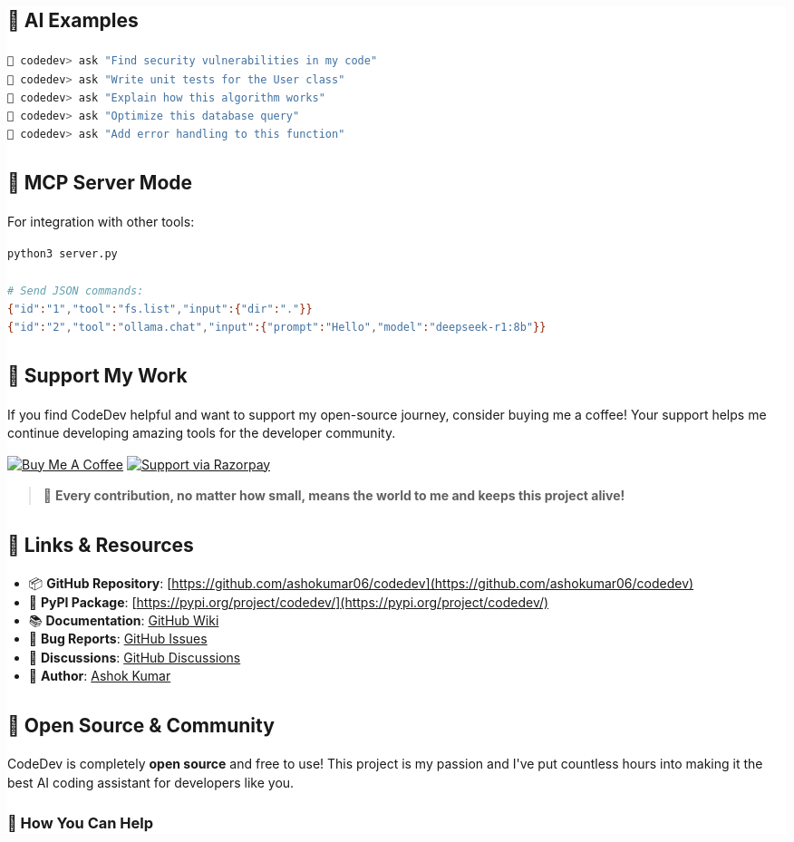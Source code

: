 ## 🤖 AI Examples

```bash
🚀 codedev> ask "Find security vulnerabilities in my code"
🚀 codedev> ask "Write unit tests for the User class"  
🚀 codedev> ask "Explain how this algorithm works"
🚀 codedev> ask "Optimize this database query"
🚀 codedev> ask "Add error handling to this function"
```

## 🔌 MCP Server Mode

For integration with other tools:
```bash
python3 server.py

# Send JSON commands:
{"id":"1","tool":"fs.list","input":{"dir":"."}}
{"id":"2","tool":"ollama.chat","input":{"prompt":"Hello","model":"deepseek-r1:8b"}}
```


## 💖 Support My Work

If you find CodeDev helpful and want to support my open-source journey, consider buying me a coffee! Your support helps me continue developing amazing tools for the developer community.

[![Buy Me A Coffee](https://img.shields.io/badge/Buy%20Me%20A%20Coffee-FFDD00?style=for-the-badge&logo=buy-me-a-coffee&logoColor=black)](https://buymeacoffee.com/ashokumar)
[![Support via Razorpay](https://img.shields.io/badge/Support%20via-Razorpay-02042B?style=for-the-badge&logo=razorpay&logoColor=white)](https://razorpay.me/@ashokumar06)

> 🌟 **Every contribution, no matter how small, means the world to me and keeps this project alive!**

## 🔗 Links & Resources

- 📦 **GitHub Repository**: [https://github.com/ashokumar06/codedev](https://github.com/ashokumar06/codedev)
- 🐍 **PyPI Package**: [https://pypi.org/project/codedev/](https://pypi.org/project/codedev/)
- 📚 **Documentation**: [GitHub Wiki](https://github.com/ashokumar06/codedev/wiki)
- 🐛 **Bug Reports**: [GitHub Issues](https://github.com/ashokumar06/codedev/issues)
- 💬 **Discussions**: [GitHub Discussions](https://github.com/ashokumar06/codedev/discussions)
- 👤 **Author**: [Ashok Kumar](https://ashokumar.in)

## 🎯 Open Source & Community

CodeDev is completely **open source** and free to use! This project is my passion and I've put countless hours into making it the best AI coding assistant for developers like you.

### 🤝 How You Can Help
